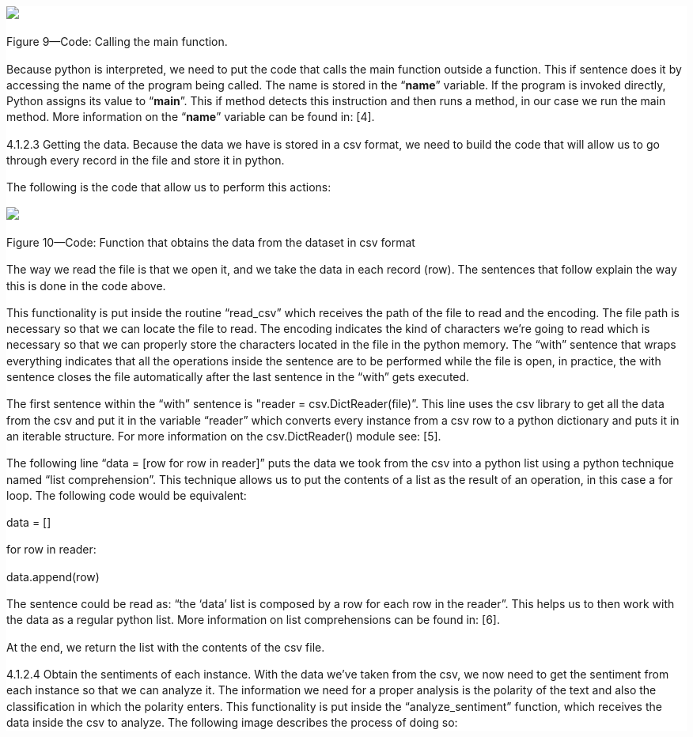 ![](https://lh7-us.googleusercontent.com/KhUAfLVxkYn9E4jN2U_6fr3ahIYdDJZ3uLEqgrmi7NJ98QtSPenI6LdxqVUdLuubqUEM8qLkJdo0GEpLwBe5pveylZo8y9FL2nWdaRoPaFHxj2qWX-WEWOyLW2uUEWyXuYY9ib9MWZhqxWibyCOwfq4)

Figure 9—Code: Calling the main function.

Because python is interpreted, we need to put the code that calls the main function outside a function. This if sentence does it by accessing the name of the program being called. The name is stored in the “__name__” variable. If the program is invoked directly, Python assigns its value to “__main__”. This if method detects this instruction and then runs a method, in our case we run the main method. More information on the “__name__” variable can be found in: [4].

4.1.2.3 Getting the data. Because the data we have is stored in a csv format, we need to build the code that will allow us to go through every record in the file and store it in python. 

The following is the code that allow us to perform this actions: 

![](https://lh7-us.googleusercontent.com/P3B1KQpnT8raMwpyZJf8Jt4Ht0bn_t6NtdWc7kSU3NKkM5BxQtnfiyy34kCDCn2i6BSxmZD66J0tNimrIc-O8dZSm_jmn6E75914RuypPtzEt_p8ApmOsnnnULTwS6o84p9cLOxEYNxDin1TV761VGo)

Figure 10—Code: Function that obtains the data from the dataset in csv format

The way we read the file is that we open it, and we take the data in each record (row). The sentences that follow explain the way this is done in the code above.

This functionality is put inside the routine “read_csv” which receives the path of the file to read and the encoding. The file path is necessary so that we can locate the file to read. The encoding indicates the kind of characters we’re going to read which is necessary so that we can properly store the characters located in the file in the python memory. The “with” sentence that wraps everything indicates that all the operations inside the sentence are to be performed while the file is open, in practice, the with sentence closes the file automatically after the last sentence in the “with” gets executed. 

The first sentence within the “with” sentence is "reader = csv.DictReader(file)”. This line uses the csv library to get all the data from the csv and put it in the variable “reader” which converts every instance from a csv row to a python dictionary and puts it in an iterable structure. For more information on the csv.DictReader() module see: [5].

The following line “data = [row for row in reader]” puts the data we took from the csv into a python list using a python technique named “list comprehension”. This technique allows us to put the contents of a list as the result of an operation, in this case a for loop. The following code would be equivalent:

data = []

for row in reader: 

data.append(row)

The sentence could be read as: “the ‘data’ list is composed by a row for each row in the reader”. This helps us to then work with the data as a regular python list. More information on list comprehensions can be found in: [6].

At the end, we return the list with the contents of the csv file. 

4.1.2.4 Obtain the sentiments of each instance. With the data we’ve taken from the csv, we now need to get the sentiment from each instance so that we can analyze it. The information we need for a proper analysis is the polarity of the text and also the classification in which the polarity enters. This functionality is put inside the “analyze_sentiment” function, which receives the data inside the csv to analyze. The following image describes the process of doing so:
